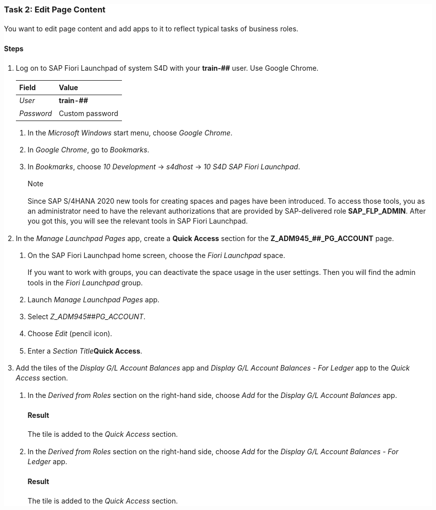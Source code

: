 
### Task 2: Edit Page Content

You want to edit page content and add apps to it to reflect typical tasks of business roles.

#### Steps

1. Log on to SAP Fiori Launchpad of system S4D with your **train-##** user. Use Google Chrome.
    
    |Field|Value|
    |---|---|
    |_User_|**train-##**|
    |_Password_|Custom password|
    
    1. In the _Microsoft Windows_ start menu, choose _Google Chrome_.
        
    2. In _Google Chrome_, go to _Bookmarks_.
        
    3. In _Bookmarks_, choose _10 Development_ → _s4dhost_ → _10 S4D SAP Fiori Launchpad_.
        
        Note
        
        Since SAP S/4HANA 2020 new tools for creating spaces and pages have been introduced. To access those tools, you as an administrator need to have the relevant authorizations that are provided by SAP-delivered role **SAP_FLP_ADMIN**. After you got this, you will see the relevant tools in SAP Fiori Launchpad.
        
2. In the _Manage Launchpad Pages_ app, create a **Quick Access** section for the **Z_ADM945_##_PG_ACCOUNT** page.
    
    1. On the SAP Fiori Launchpad home screen, choose the _Fiori Launchpad_ space.
        
        If you want to work with groups, you can deactivate the space usage in the user settings. Then you will find the admin tools in the _Fiori Launchpad_ group.
        
    2. Launch _Manage Launchpad Pages_ app.
        
    3. Select _Z_ADM945_##_PG_ACCOUNT_.
        
    4. Choose _Edit_ (pencil icon).
        
    5. Enter a _Section Title_**Quick Access**.
        
3. Add the tiles of the _Display G/L Account Balances_ app and _Display G/L Account Balances - For Ledger_ app to the _Quick Access_ section.
    
    1. In the _Derived from Roles_ section on the right-hand side, choose _Add_ for the _Display G/L Account Balances_ app.
        
        #### Result
        
        The tile is added to the _Quick Access_ section.
        
    2. In the _Derived from Roles_ section on the right-hand side, choose _Add_ for the _Display G/L Account Balances - For Ledger_ app.
        
        #### Result
        
        The tile is added to the _Quick Access_ section.
        